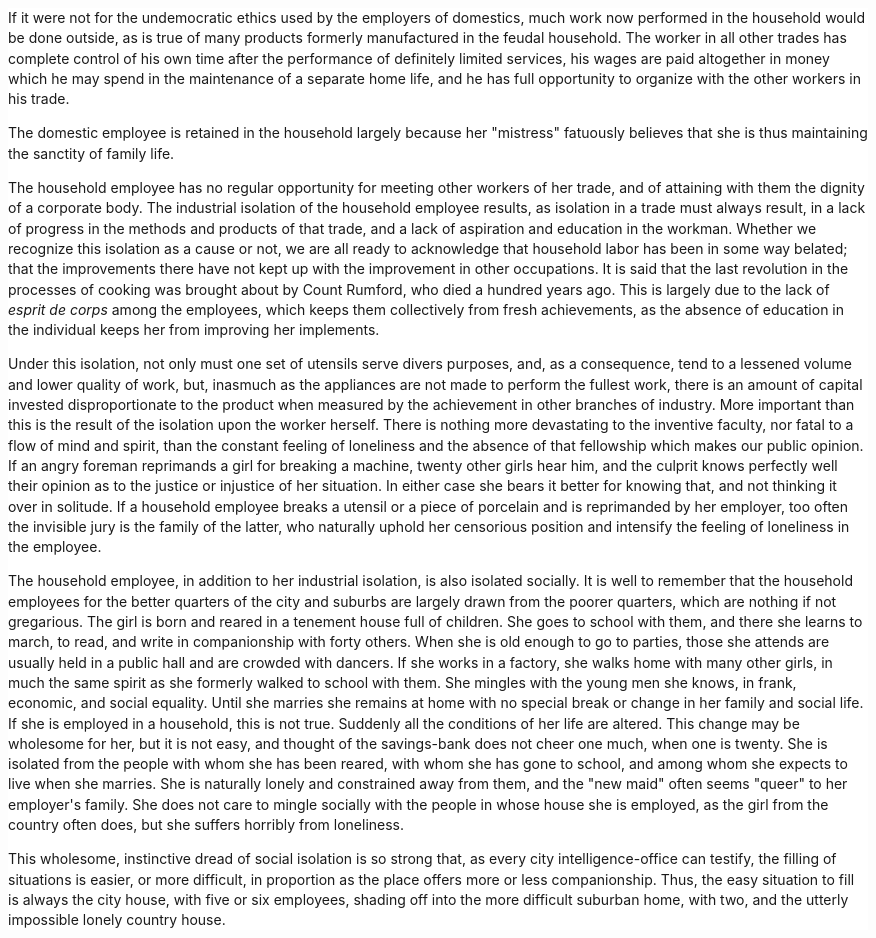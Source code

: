 If it were not for the undemocratic ethics used by the employers of domestics, much work now performed in the household would be done outside, as is true of many products formerly manufactured in the feudal household. The worker in all other trades has complete control of his own time after the performance of definitely limited services, his wages are paid altogether in money which he may spend in the maintenance of a separate home life, and he has full opportunity to organize with the other workers in his trade.

The domestic employee is retained in the household largely because her "mistress" fatuously believes that she is thus maintaining the sanctity of family life.

The household employee has no regular opportunity for meeting other workers of her trade, and of attaining with them the dignity of a corporate body. The industrial isolation of the household employee results, as isolation in a trade must always result, in a lack of progress in the methods and products of that trade, and a lack of aspiration and education in the workman. Whether we recognize this isolation as a cause or not, we are all ready to acknowledge that household labor has been in some way belated; that the improvements there have not kept up with the improvement in other occupations. It is said that the last revolution in the processes of cooking was brought about by Count Rumford, who died a hundred years ago. This is largely due to the lack of _esprit de corps_ among the employees, which keeps them collectively from fresh achievements, as the absence of education in the individual keeps her from improving her implements.

Under this isolation, not only must one set of utensils serve divers purposes, and, as a consequence, tend to a lessened volume and lower quality of work, but, inasmuch as the appliances are not made to perform the fullest work, there is an amount of capital invested disproportionate to the product when measured by the achievement in other branches of industry. More important than this is the result of the isolation upon the worker herself. There is nothing more devastating to the inventive faculty, nor fatal to a flow of mind and spirit, than the constant feeling of loneliness and the absence of that fellowship which makes our public opinion. If an angry foreman reprimands a girl for breaking a machine, twenty other girls hear him, and the culprit knows perfectly well their opinion as to the justice or injustice of her situation. In either case she bears it better for knowing that, and not thinking it over in solitude. If a household employee breaks a utensil or a piece of porcelain and is reprimanded by her employer, too often the invisible jury is the family of the latter, who naturally uphold her censorious position and intensify the feeling of loneliness in the employee.

The household employee, in addition to her industrial isolation, is also isolated socially. It is well to remember that the household employees for the better quarters of the city and suburbs are largely drawn from the poorer quarters, which are nothing if not gregarious. The girl is born and reared in a tenement house full of children. She goes to school with them, and there she learns to march, to read, and write in companionship with forty others. When she is old enough to go to parties, those she attends are usually held in a public hall and are crowded with dancers. If she works in a factory, she walks home with many other girls, in much the same spirit as she formerly walked to school with them. She mingles with the young men she knows, in frank, economic, and social equality. Until she marries she remains at home with no special break or change in her family and social life. If she is employed in a household, this is not true. Suddenly all the conditions of her life are altered. This change may be wholesome for her, but it is not easy, and thought of the savings-bank does not cheer one much, when one is twenty. She is isolated from the people with whom she has been reared, with whom she has gone to school, and among whom she expects to live when she marries. She is naturally lonely and constrained away from them, and the "new maid" often seems "queer" to her employer's family. She does not care to mingle socially with the people in whose house she is employed, as the girl from the country often does, but she suffers horribly from loneliness.

This wholesome, instinctive dread of social isolation is so strong that, as every city intelligence-office can testify, the filling of situations is easier, or more difficult, in proportion as the place offers more or less companionship. Thus, the easy situation to fill is always the city house, with five or six employees, shading off into the more difficult suburban home, with two, and the utterly impossible lonely country house.
